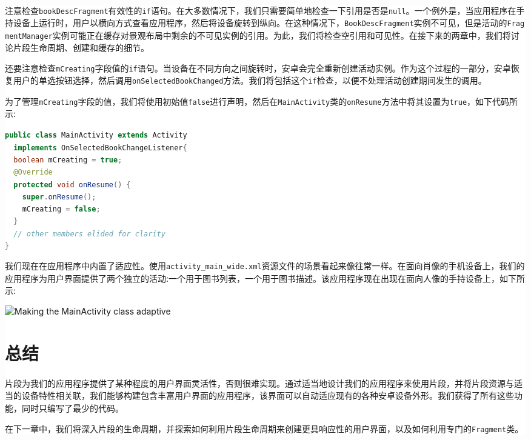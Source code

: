 注意检查`bookDescFragment`有效性的`if`语句。在大多数情况下，我们只需要简单地检查一下引用是否是`null`。一个例外是，当应用程序在手持设备上运行时，用户以横向方式查看应用程序，然后将设备旋转到纵向。在这种情况下，`BookDescFragment`实例不可见，但是活动的`FragmentManager`实例可能正在缓存对景观布局中剩余的不可见实例的引用。为此，我们将检查空引用和可见性。在接下来的两章中，我们将讨论片段生命周期、创建和缓存的细节。

还要注意检查`mCreating`字段值的`if`语句。当设备在不同方向之间旋转时，安卓会完全重新创建活动实例。作为这个过程的一部分，安卓恢复用户的单选按钮选择，然后调用`onSelectedBookChanged`方法。我们将包括这个`if`检查，以便不处理活动创建期间发生的调用。

为了管理`mCreating`字段的值，我们将使用初始值`false`进行声明，然后在`MainActivity`类的`onResume`方法中将其设置为`true`，如下代码所示:

```java
public class MainActivity extends Activity
  implements OnSelectedBookChangeListener{
  boolean mCreating = true;
  @Override
  protected void onResume() {
    super.onResume();
    mCreating = false;
  }
  // other members elided for clarity
}
```

我们现在在应用程序中内置了适应性。使用`activity_main_wide.xml`资源文件的场景看起来像往常一样。在面向肖像的手机设备上，我们的应用程序为用户界面提供了两个独立的活动:一个用于图书列表，一个用于图书描述。该应用程序现在出现在面向人像的手持设备上，如下所示:

![Making the MainActivity class adaptive](graphics/Image_B05064_02_06.jpg)

# 总结

片段为我们的应用程序提供了某种程度的用户界面灵活性，否则很难实现。通过适当地设计我们的应用程序来使用片段，并将片段资源与适当的设备特性相关联，我们能够构建包含丰富用户界面的应用程序，该界面可以自动适应现有的各种安卓设备外形。我们获得了所有这些功能，同时只编写了最少的代码。

在下一章中，我们将深入片段的生命周期，并探索如何利用片段生命周期来创建更具响应性的用户界面，以及如何利用专门的`Fragment`类。